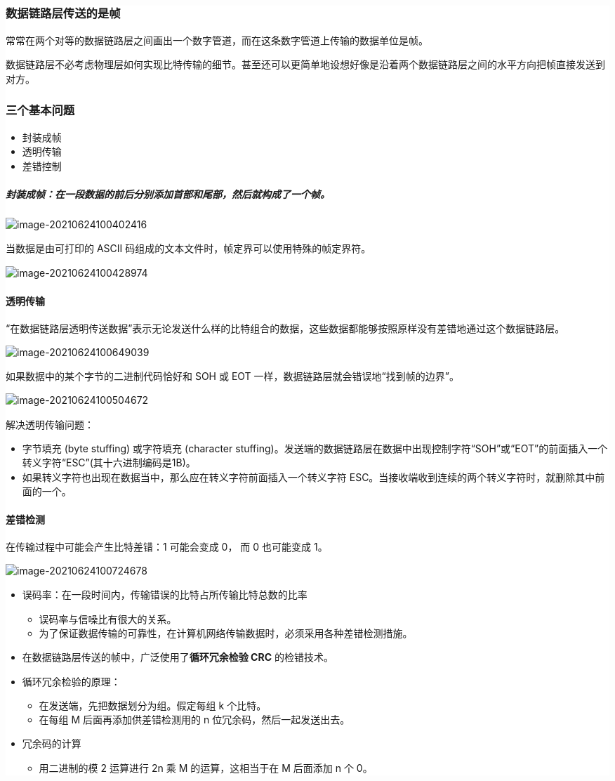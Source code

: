 ### **数据链路层传送的是帧**

常常在两个对等的数据链路层之间画出一个数字管道，而在这条数字管道上传输的数据单位是帧。

数据链路层不必考虑物理层如何实现比特传输的细节。甚至还可以更简单地设想好像是沿着两个数据链路层之间的水平方向把帧直接发送到对方。

### 三个基本问题 

+ 封装成帧
+ 透明传输
+ 差错控制 

##### 封装成帧：在一段数据的前后分别添加首部和尾部，然后就构成了一个帧。

![image-20210624100402416](https://gitee.com/tanzicai/drawingbed/raw/master/img/image-20210624100402416.png)

当数据是由可打印的 ASCII 码组成的文本文件时，帧定界可以使用特殊的帧定界符。

![image-20210624100428974](https://gitee.com/tanzicai/drawingbed/raw/master/img/image-20210624100428974.png)

#### 透明传输

“在数据链路层透明传送数据”表示无论发送什么样的比特组合的数据，这些数据都能够按照原样没有差错地通过这个数据链路层。

![image-20210624100649039](https://gitee.com/tanzicai/drawingbed/raw/master/img/image-20210624100649039.png)

如果数据中的某个字节的二进制代码恰好和 SOH 或 EOT 一样，数据链路层就会错误地“找到帧的边界”。

![image-20210624100504672](https://gitee.com/tanzicai/drawingbed/raw/master/img/image-20210624100504672.png)

解决透明传输问题：

+ 字节填充 (byte stuffing) 或字符填充 (character stuffing)。发送端的数据链路层在数据中出现控制字符“SOH”或“EOT”的前面插入一个转义字符“ESC”(其十六进制编码是1B)。
+ 如果转义字符也出现在数据当中，那么应在转义字符前面插入一个转义字符 ESC。当接收端收到连续的两个转义字符时，就删除其中前面的一个。 

#### 差错检测

在传输过程中可能会产生比特差错：1 可能会变成 0， 而 0 也可能变成 1。

![image-20210624100724678](https://gitee.com/tanzicai/drawingbed/raw/master/img/image-20210624100724678.png)

+ 误码率：在一段时间内，传输错误的比特占所传输比特总数的比率
  + 误码率与信噪比有很大的关系。
  + 为了保证数据传输的可靠性，在计算机网络传输数据时，必须采用各种差错检测措施。 

+ 在数据链路层传送的帧中，广泛使用了**循环冗余检验 CRC** 的检错技术。

+ 循环冗余检验的原理：
  + 在发送端，先把数据划分为组。假定每组 k 个比特。 
  + 在每组 M 后面再添加供差错检测用的 n 位冗余码，然后一起发送出去。 

+ 冗余码的计算

  + 用二进制的模 2 运算进行 2n 乘 M 的运算，这相当于在 M 后面添加 n 个 0。
